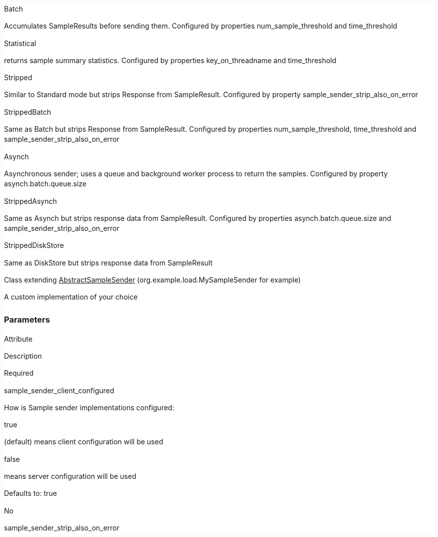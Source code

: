 Batch

Accumulates SampleResults before sending them. Configured by properties num\_sample\_threshold and time\_threshold

Statistical

returns sample summary statistics. Configured by properties key\_on\_threadname and time\_threshold

Stripped

Similar to Standard mode but strips Response from SampleResult. Configured by property sample\_sender\_strip\_also\_on\_error

StrippedBatch

Same as Batch but strips Response from SampleResult. Configured by properties num\_sample\_threshold, time\_threshold and sample\_sender\_strip\_also\_on\_error

Asynch

Asynchronous sender; uses a queue and background worker process to return the samples. Configured by property asynch.batch.queue.size

StrippedAsynch

Same as Asynch but strips response data from SampleResult. Configured by properties asynch.batch.queue.size and sample\_sender\_strip\_also\_on\_error

StrippedDiskStore

Same as DiskStore but strips response data from SampleResult

Class extending [AbstractSampleSender](../api/org/apache/jmeter/samplers/AbstractSampleSender.html)
 (org.example.load.MySampleSender for example)

A custom implementation of your choice

### Parameters

Attribute

Description

Required

sample\_sender\_client\_configured

How is Sample sender implementations configured:  

true

(default) means client configuration will be used

false

means server configuration will be used

Defaults to: true

No

sample\_sender\_strip\_also\_on\_error
